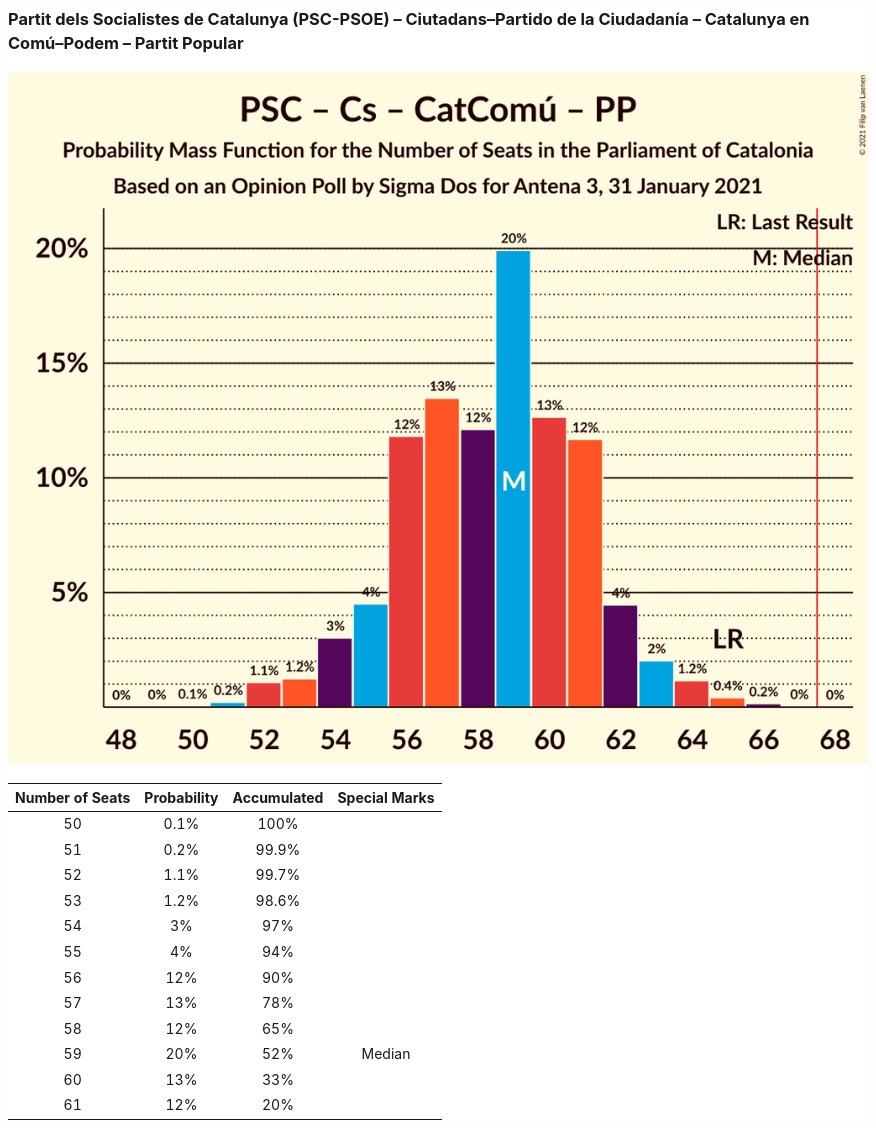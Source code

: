 ### Partit dels Socialistes de Catalunya (PSC-PSOE) – Ciutadans–Partido de la Ciudadanía – Catalunya en Comú–Podem – Partit Popular

![Graph with seats probability mass function not yet produced](2021-01-31-SigmaDos-coalitions-seats-pmf-psc–cs–catcomú–pp.png "Seats Probability Mass Function")

| Number of Seats | Probability | Accumulated | Special Marks |
|:---------------:|:-----------:|:-----------:|:-------------:|
| 50 | 0.1% | 100% |  |
| 51 | 0.2% | 99.9% |  |
| 52 | 1.1% | 99.7% |  |
| 53 | 1.2% | 98.6% |  |
| 54 | 3% | 97% |  |
| 55 | 4% | 94% |  |
| 56 | 12% | 90% |  |
| 57 | 13% | 78% |  |
| 58 | 12% | 65% |  |
| 59 | 20% | 52% | Median |
| 60 | 13% | 33% |  |
| 61 | 12% | 20% |  |